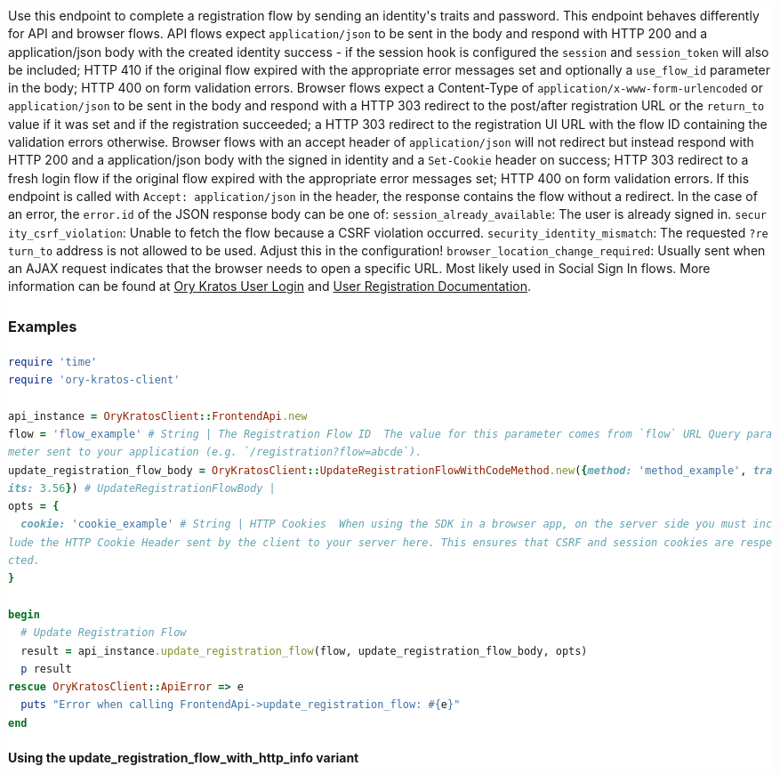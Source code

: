 Use this endpoint to complete a registration flow by sending an identity's traits and password. This endpoint behaves differently for API and browser flows.  API flows expect `application/json` to be sent in the body and respond with HTTP 200 and a application/json body with the created identity success - if the session hook is configured the `session` and `session_token` will also be included; HTTP 410 if the original flow expired with the appropriate error messages set and optionally a `use_flow_id` parameter in the body; HTTP 400 on form validation errors.  Browser flows expect a Content-Type of `application/x-www-form-urlencoded` or `application/json` to be sent in the body and respond with a HTTP 303 redirect to the post/after registration URL or the `return_to` value if it was set and if the registration succeeded; a HTTP 303 redirect to the registration UI URL with the flow ID containing the validation errors otherwise.  Browser flows with an accept header of `application/json` will not redirect but instead respond with HTTP 200 and a application/json body with the signed in identity and a `Set-Cookie` header on success; HTTP 303 redirect to a fresh login flow if the original flow expired with the appropriate error messages set; HTTP 400 on form validation errors.  If this endpoint is called with `Accept: application/json` in the header, the response contains the flow without a redirect. In the case of an error, the `error.id` of the JSON response body can be one of:  `session_already_available`: The user is already signed in. `security_csrf_violation`: Unable to fetch the flow because a CSRF violation occurred. `security_identity_mismatch`: The requested `?return_to` address is not allowed to be used. Adjust this in the configuration! `browser_location_change_required`: Usually sent when an AJAX request indicates that the browser needs to open a specific URL. Most likely used in Social Sign In flows.  More information can be found at [Ory Kratos User Login](https://www.ory.sh/docs/kratos/self-service/flows/user-login) and [User Registration Documentation](https://www.ory.sh/docs/kratos/self-service/flows/user-registration).

### Examples

```ruby
require 'time'
require 'ory-kratos-client'

api_instance = OryKratosClient::FrontendApi.new
flow = 'flow_example' # String | The Registration Flow ID  The value for this parameter comes from `flow` URL Query parameter sent to your application (e.g. `/registration?flow=abcde`).
update_registration_flow_body = OryKratosClient::UpdateRegistrationFlowWithCodeMethod.new({method: 'method_example', traits: 3.56}) # UpdateRegistrationFlowBody | 
opts = {
  cookie: 'cookie_example' # String | HTTP Cookies  When using the SDK in a browser app, on the server side you must include the HTTP Cookie Header sent by the client to your server here. This ensures that CSRF and session cookies are respected.
}

begin
  # Update Registration Flow
  result = api_instance.update_registration_flow(flow, update_registration_flow_body, opts)
  p result
rescue OryKratosClient::ApiError => e
  puts "Error when calling FrontendApi->update_registration_flow: #{e}"
end
```

#### Using the update_registration_flow_with_http_info variant
